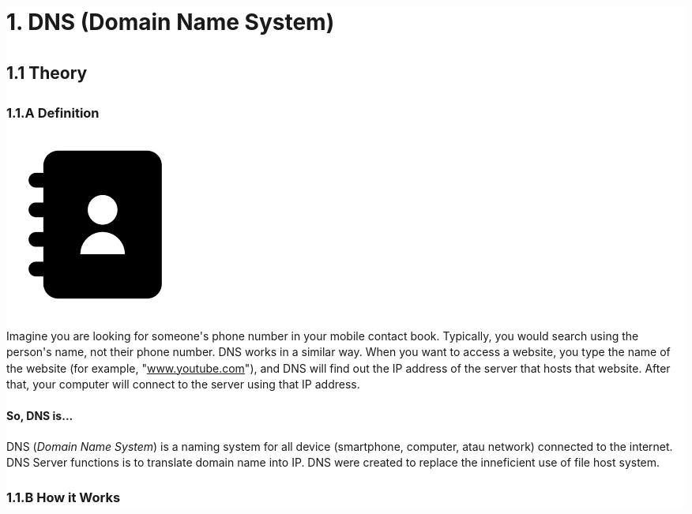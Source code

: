 # 1. DNS (Domain Name System)

## 1.1 Theory

### 1.1.A Definition

![Telp-Book](images/telp.png)

Imagine you are looking for someone's phone number in your mobile contact book. Typically, you would search using the person's name, not their phone number. DNS works in a similar way. When you want to access a website, you type the name of the website (for example, "www.youtube.com"), and DNS will find out the IP address of the server that hosts that website. After that, your computer will connect to the server using that IP address.

#### So, DNS is...

DNS (_Domain Name System_) is a naming system for all device (smartphone, computer, atau
network) connected to the internet. DNS Server functions is to translate domain name into IP. DNS were created to replace the inneficient use of file host system.

### 1.1.B How it Works
